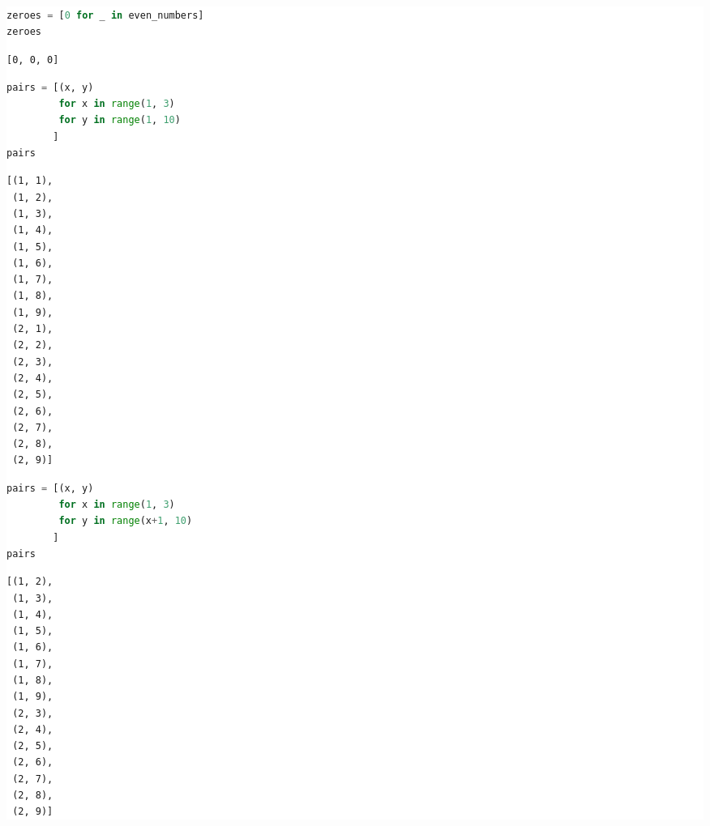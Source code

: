 


```python
zeroes = [0 for _ in even_numbers]
zeroes
```




    [0, 0, 0]




```python
pairs = [(x, y)
         for x in range(1, 3)
         for y in range(1, 10)
        ]
pairs
```




    [(1, 1),
     (1, 2),
     (1, 3),
     (1, 4),
     (1, 5),
     (1, 6),
     (1, 7),
     (1, 8),
     (1, 9),
     (2, 1),
     (2, 2),
     (2, 3),
     (2, 4),
     (2, 5),
     (2, 6),
     (2, 7),
     (2, 8),
     (2, 9)]




```python
pairs = [(x, y)
         for x in range(1, 3)
         for y in range(x+1, 10)
        ]
pairs
```




    [(1, 2),
     (1, 3),
     (1, 4),
     (1, 5),
     (1, 6),
     (1, 7),
     (1, 8),
     (1, 9),
     (2, 3),
     (2, 4),
     (2, 5),
     (2, 6),
     (2, 7),
     (2, 8),
     (2, 9)]
